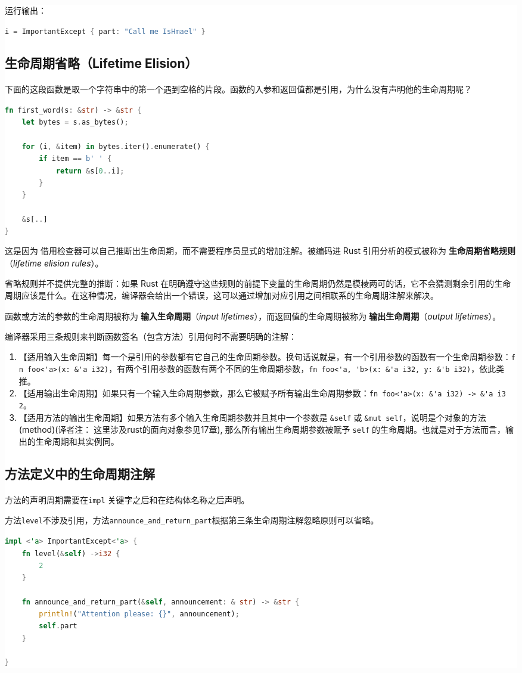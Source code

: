 运行输出：

```rust
i = ImportantExcept { part: "Call me IsHmael" }
```

## 生命周期省略（Lifetime Elision）

下面的这段函数是取一个字符串中的第一个遇到空格的片段。函数的入参和返回值都是引用，为什么没有声明他的生命周期呢？

```rust
fn first_word(s: &str) -> &str {
    let bytes = s.as_bytes();

    for (i, &item) in bytes.iter().enumerate() {
        if item == b' ' {
            return &s[0..i];
        }
    }

    &s[..]
}
```

这是因为 借用检查器可以自己推断出生命周期，而不需要程序员显式的增加注解。被编码进 Rust 引用分析的模式被称为 **生命周期省略规则**（*lifetime elision rules*）。

省略规则并不提供完整的推断：如果 Rust 在明确遵守这些规则的前提下变量的生命周期仍然是模棱两可的话，它不会猜测剩余引用的生命周期应该是什么。在这种情况，编译器会给出一个错误，这可以通过增加对应引用之间相联系的生命周期注解来解决。

函数或方法的参数的生命周期被称为 **输入生命周期**（*input lifetimes*），而返回值的生命周期被称为 **输出生命周期**（*output lifetimes*）。

编译器采用三条规则来判断函数签名（包含方法）引用何时不需要明确的注解：

1. 【适用输入生命周期】每一个是引用的参数都有它自己的生命周期参数。换句话说就是，有一个引用参数的函数有一个生命周期参数：`fn foo<'a>(x: &'a i32)`，有两个引用参数的函数有两个不同的生命周期参数，`fn foo<'a, 'b>(x: &'a i32, y: &'b i32)`，依此类推。
2. 【适用输出生命周期】如果只有一个输入生命周期参数，那么它被赋予所有输出生命周期参数：`fn foo<'a>(x: &'a i32) -> &'a i32`。
3. 【适用方法的输出生命周期】如果方法有多个输入生命周期参数并且其中一个参数是 `&self` 或 `&mut self`，说明是个对象的方法(method)(译者注： 这里涉及rust的面向对象参见17章), 那么所有输出生命周期参数被赋予 `self` 的生命周期。也就是对于方法而言，输出的生命周期和其实例同。

## 方法定义中的生命周期注解

方法的声明周期需要在`impl` 关键字之后和在结构体名称之后声明。

方法`level`不涉及引用，方法`announce_and_return_part`根据第三条生命周期注解忽略原则可以省略。

```rust
impl <'a> ImportantExcept<'a> {
    fn level(&self) ->i32 {
        2
    }

    fn announce_and_return_part(&self, announcement: & str) -> &str {
        println!("Attention please: {}", announcement);
        self.part
    }

}
```
